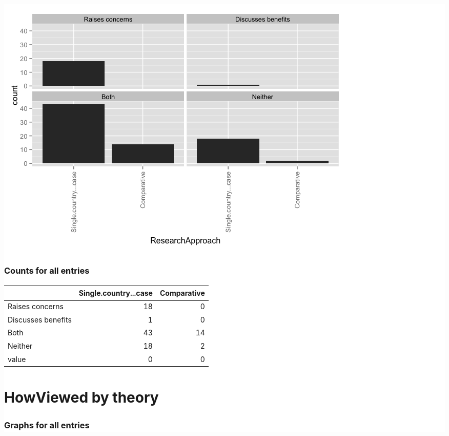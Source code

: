 ![plot of chunk unnamed-chunk-50](./Relationships_-_All_Chinese_files/figure-html/unnamed-chunk-50.png) 

### Counts for all entries

|                   | Single.country...case| Comparative|
|:------------------|---------------------:|-----------:|
|Raises concerns    |                    18|           0|
|Discusses benefits |                     1|           0|
|Both               |                    43|          14|
|Neither            |                    18|           2|
|value              |                     0|           0|

# HowViewed by theory
### Graphs for all entries